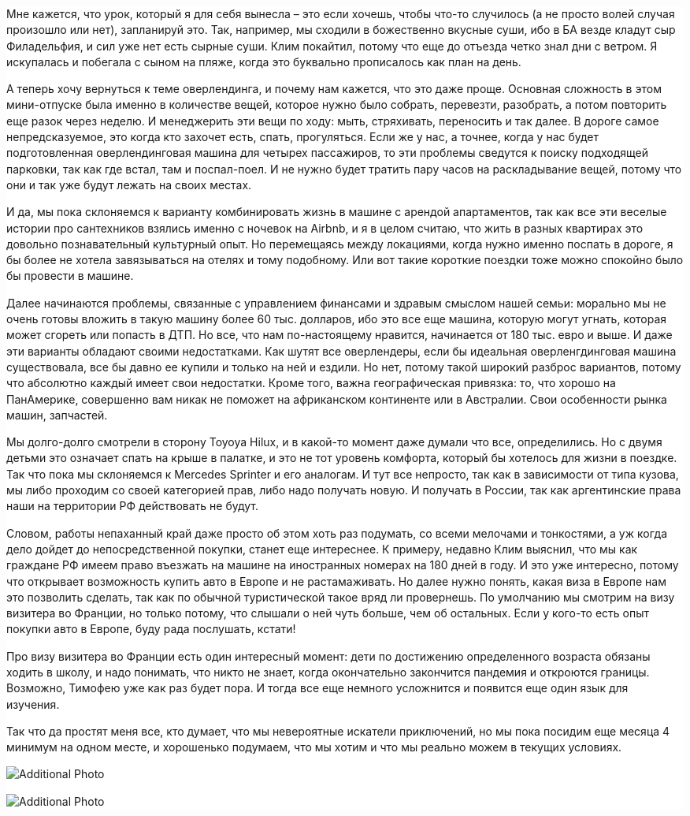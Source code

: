 Мне кажется, что урок, который я для себя вынесла – это если хочешь, чтобы что-то случилось (а не просто волей случая произошло или нет), запланируй это. Так, например, мы сходили в божественно вкусные суши, ибо в БА везде кладут сыр Филадельфия, и сил уже нет есть сырные суши. Клим покайтил, потому что еще до отъезда четко знал дни с ветром. Я искупалась и побегала с сыном на пляже, когда это буквально прописалось как план на день.

А теперь хочу вернуться к теме оверлендинга, и почему нам кажется, что это даже проще. Основная сложность в этом мини-отпуске была именно в количестве вещей, которое нужно было собрать, перевезти, разобрать, а потом повторить еще разок через неделю. И менеджерить эти вещи по ходу: мыть, стряхивать, переносить и так далее. В дороге самое непредсказуемое, это когда кто захочет есть, спать, прогуляться. Если же у нас, а точнее, когда у нас будет подготовленная оверлендинговая машина для четырех пассажиров, то эти проблемы сведутся к поиску подходящей парковки, так как где встал, там и поспал-поел. И не нужно будет тратить пару часов на раскладывание вещей, потому что они и так уже будут лежать на своих местах.

И да, мы пока склоняемся к варианту комбинировать жизнь в машине с арендой апартаментов, так как все эти веселые истории про сантехников взялись именно с ночевок на Airbnb, и я в целом считаю, что жить в разных квартирах это довольно познавательный культурный опыт. Но перемещаясь между локациями, когда нужно именно поспать в дороге, я бы более не хотела завязываться на отелях и тому подобному. Или вот такие короткие поездки тоже можно спокойно было бы провести в машине.

Далее начинаются проблемы, связанные с управлением финансами и здравым смыслом нашей семьи: морально мы не очень готовы вложить в такую машину более 60 тыс. долларов, ибо это все еще машина, которую могут угнать, которая может сгореть или попасть в ДТП. Но все, что нам по-настоящему нравится, начинается от 180 тыс. евро и выше. И даже эти варианты обладают своими недостатками. Как шутят все оверлендеры, если бы идеальная оверленгдинговая машина существовала, все бы давно ее купили и только на ней и ездили. Но нет, потому такой широкий разброс вариантов, потому что абсолютно каждый имеет свои недостатки. Кроме того, важна географическая привязка: то, что хорошо на ПанАмерике, совершенно вам никак не поможет на африканском континенте или в Австралии. Свои особенности рынка машин, запчастей.

Мы долго-долго смотрели в сторону Toyoya Hilux, и в какой-то момент даже думали что все, определились. Но с двумя детьми это означает спать на крыше в палатке, и это не тот уровень комфорта, который бы хотелось для жизни в поездке. Так что пока мы склоняемся к Mercedes Sprinter и его аналогам. И тут все непросто, так как в зависимости от типа кузова, мы либо проходим со своей категорией прав, либо надо получать новую. И получать в России, так как аргентинские права наши на территории РФ действовать не будут.

Словом, работы непаханный край даже просто об этом хоть раз подумать, со всеми мелочами и тонкостями, а уж когда дело дойдет до непосредственной покупки, станет еще интереснее. К примеру, недавно Клим выяснил, что мы как граждане РФ имеем право въезжать на машине на иностранных номерах на 180 дней в году. И это уже интересно, потому что открывает возможность купить авто в Европе и не растамаживать. Но далее нужно понять, какая виза в Европе нам это позволить сделать, так как по обычной туристической такое вряд ли провернешь. По умолчанию мы смотрим на визу визитера во Франции, но только потому, что слышали о ней чуть больше, чем об остальных. Если у кого-то есть опыт покупки авто в Европе, буду рада послушать, кстати!

Про визу визитера во Франции есть один интересный момент: дети по достижению определенного возраста обязаны ходить в школу, и надо понимать, что никто не знает, когда окончательно закончится пандемия и откроются границы. Возможно, Тимофею уже как раз будет пора. И тогда все еще немного усложнится и появится еще один язык для изучения.

Так что да простят меня все, кто думает, что мы невероятные искатели приключений, но мы пока посидим еще месяца 4 минимум на одном месте, и хорошенько подумаем, что мы хотим и что мы реально можем в текущих условиях.

![Additional Photo](https://vodpop.ru/wp-content/uploads/2023/07/457241902.jpg)

![Additional Photo](https://vodpop.ru/wp-content/uploads/2023/07/457241903.jpg)
